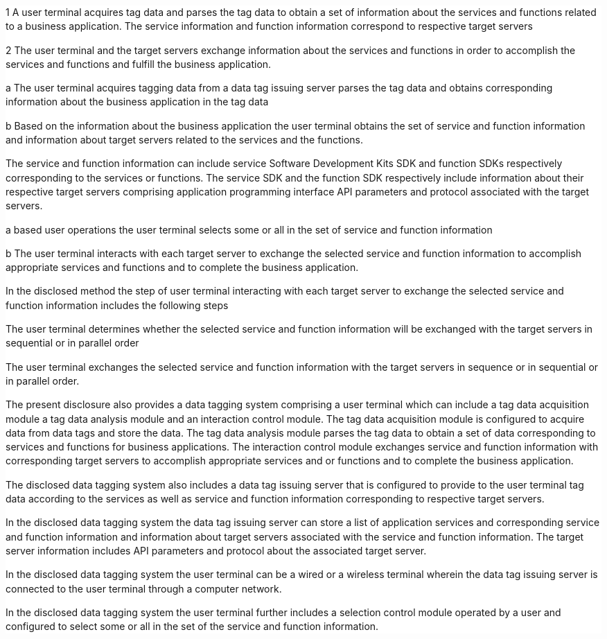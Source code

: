  1 A user terminal acquires tag data and parses the tag data to obtain a set of information about the services and functions related to a business application. The service information and function information correspond to respective target servers 

 2 The user terminal and the target servers exchange information about the services and functions in order to accomplish the services and functions and fulfill the business application.

 a The user terminal acquires tagging data from a data tag issuing server parses the tag data and obtains corresponding information about the business application in the tag data 

 b Based on the information about the business application the user terminal obtains the set of service and function information and information about target servers related to the services and the functions.

The service and function information can include service Software Development Kits SDK and function SDKs respectively corresponding to the services or functions. The service SDK and the function SDK respectively include information about their respective target servers comprising application programming interface API parameters and protocol associated with the target servers.

 a based user operations the user terminal selects some or all in the set of service and function information 

 b The user terminal interacts with each target server to exchange the selected service and function information to accomplish appropriate services and functions and to complete the business application.

In the disclosed method the step of user terminal interacting with each target server to exchange the selected service and function information includes the following steps 

The user terminal determines whether the selected service and function information will be exchanged with the target servers in sequential or in parallel order 

The user terminal exchanges the selected service and function information with the target servers in sequence or in sequential or in parallel order.

The present disclosure also provides a data tagging system comprising a user terminal which can include a tag data acquisition module a tag data analysis module and an interaction control module. The tag data acquisition module is configured to acquire data from data tags and store the data. The tag data analysis module parses the tag data to obtain a set of data corresponding to services and functions for business applications. The interaction control module exchanges service and function information with corresponding target servers to accomplish appropriate services and or functions and to complete the business application.

The disclosed data tagging system also includes a data tag issuing server that is configured to provide to the user terminal tag data according to the services as well as service and function information corresponding to respective target servers.

In the disclosed data tagging system the data tag issuing server can store a list of application services and corresponding service and function information and information about target servers associated with the service and function information. The target server information includes API parameters and protocol about the associated target server.

In the disclosed data tagging system the user terminal can be a wired or a wireless terminal wherein the data tag issuing server is connected to the user terminal through a computer network.

In the disclosed data tagging system the user terminal further includes a selection control module operated by a user and configured to select some or all in the set of the service and function information.
